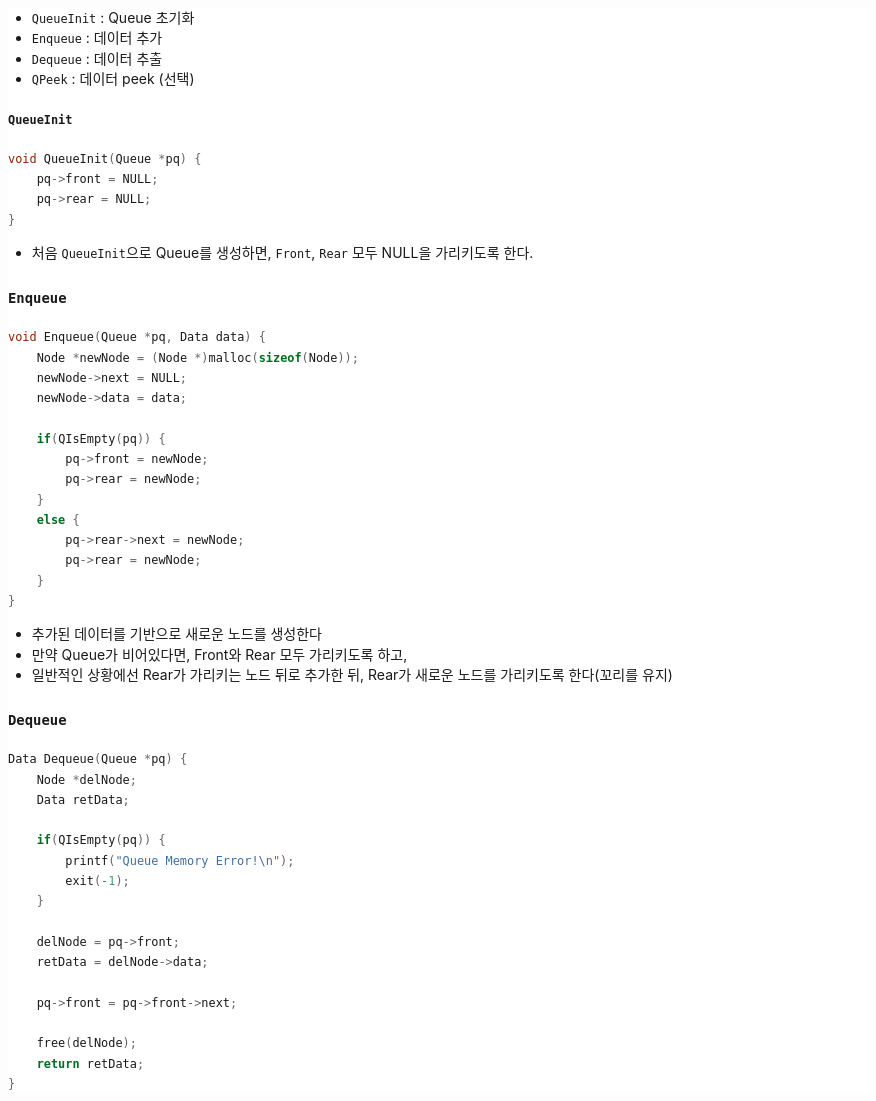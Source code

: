 - `QueueInit` : Queue 초기화
- `Enqueue` : 데이터 추가
- `Dequeue` : 데이터 추출
- `QPeek` : 데이터 peek (선택)

#### **`QueueInit`**

```C
void QueueInit(Queue *pq) {
    pq->front = NULL;
    pq->rear = NULL;
}
```

- 처음 `QueueInit`으로 Queue를 생성하면, `Front`, `Rear` 모두 NULL을 가리키도록 한다.

### `Enqueue`

```C
void Enqueue(Queue *pq, Data data) {
    Node *newNode = (Node *)malloc(sizeof(Node));
    newNode->next = NULL;
    newNode->data = data;

    if(QIsEmpty(pq)) {
        pq->front = newNode;
        pq->rear = newNode;
    }
    else {
        pq->rear->next = newNode;
        pq->rear = newNode;
    }
}
```

- 추가된 데이터를 기반으로 새로운 노드를 생성한다
- 만약 Queue가 비어있다면, Front와 Rear 모두 가리키도록 하고,
- 일반적인 상황에선 Rear가 가리키는 노드 뒤로 추가한 뒤, Rear가 새로운 노드를 가리키도록 한다(꼬리를 유지)

### `Dequeue`

```C
Data Dequeue(Queue *pq) {
    Node *delNode;
    Data retData;

    if(QIsEmpty(pq)) {
        printf("Queue Memory Error!\n");
        exit(-1);
    }

    delNode = pq->front;
    retData = delNode->data;

    pq->front = pq->front->next;

    free(delNode);
    return retData;
}
```
